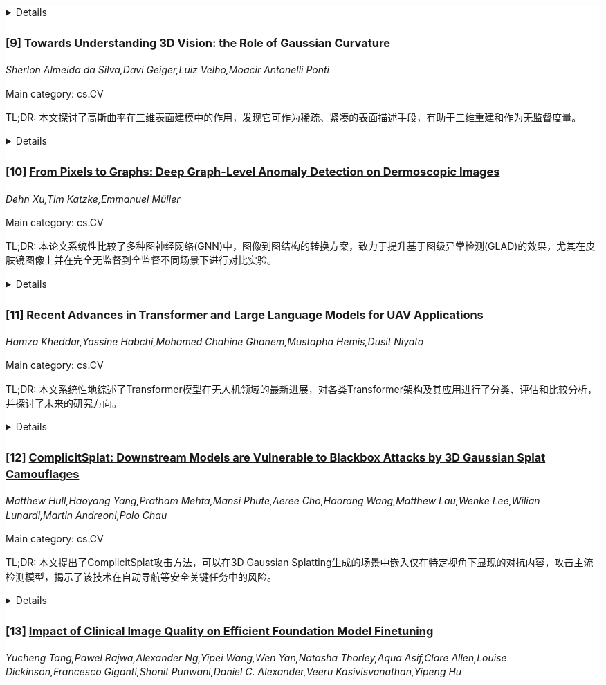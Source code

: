 <details><summary>Details</summary></details>


### [9] [Towards Understanding 3D Vision: the Role of Gaussian Curvature](https://arxiv.org/abs/2508.11825)
*Sherlon Almeida da Silva,Davi Geiger,Luiz Velho,Moacir Antonelli Ponti*

Main category: cs.CV

TL;DR: 本文探讨了高斯曲率在三维表面建模中的作用，发现它可作为稀疏、紧凑的表面描述手段，有助于三维重建和作为无监督度量。


<details><summary>Details</summary></details>


### [10] [From Pixels to Graphs: Deep Graph-Level Anomaly Detection on Dermoscopic Images](https://arxiv.org/abs/2508.11826)
*Dehn Xu,Tim Katzke,Emmanuel Müller*

Main category: cs.CV

TL;DR: 本论文系统性比较了多种图神经网络(GNN)中，图像到图结构的转换方案，致力于提升基于图级异常检测(GLAD)的效果，尤其在皮肤镜图像上并在完全无监督到全监督不同场景下进行对比实验。


<details><summary>Details</summary></details>


### [11] [Recent Advances in Transformer and Large Language Models for UAV Applications](https://arxiv.org/abs/2508.11834)
*Hamza Kheddar,Yassine Habchi,Mohamed Chahine Ghanem,Mustapha Hemis,Dusit Niyato*

Main category: cs.CV

TL;DR: 本文系统性地综述了Transformer模型在无人机领域的最新进展，对各类Transformer架构及其应用进行了分类、评估和比较分析，并探讨了未来的研究方向。


<details><summary>Details</summary></details>


### [12] [ComplicitSplat: Downstream Models are Vulnerable to Blackbox Attacks by 3D Gaussian Splat Camouflages](https://arxiv.org/abs/2508.11854)
*Matthew Hull,Haoyang Yang,Pratham Mehta,Mansi Phute,Aeree Cho,Haorang Wang,Matthew Lau,Wenke Lee,Wilian Lunardi,Martin Andreoni,Polo Chau*

Main category: cs.CV

TL;DR: 本文提出了ComplicitSplat攻击方法，可以在3D Gaussian Splatting生成的场景中嵌入仅在特定视角下显现的对抗内容，攻击主流检测模型，揭示了该技术在自动导航等安全关键任务中的风险。


<details><summary>Details</summary></details>


### [13] [Impact of Clinical Image Quality on Efficient Foundation Model Finetuning](https://arxiv.org/abs/2508.11864)
*Yucheng Tang,Pawel Rajwa,Alexander Ng,Yipei Wang,Wen Yan,Natasha Thorley,Aqua Asif,Clare Allen,Louise Dickinson,Francesco Giganti,Shonit Punwani,Daniel C. Alexander,Veeru Kasivisvanathan,Yipeng Hu*
